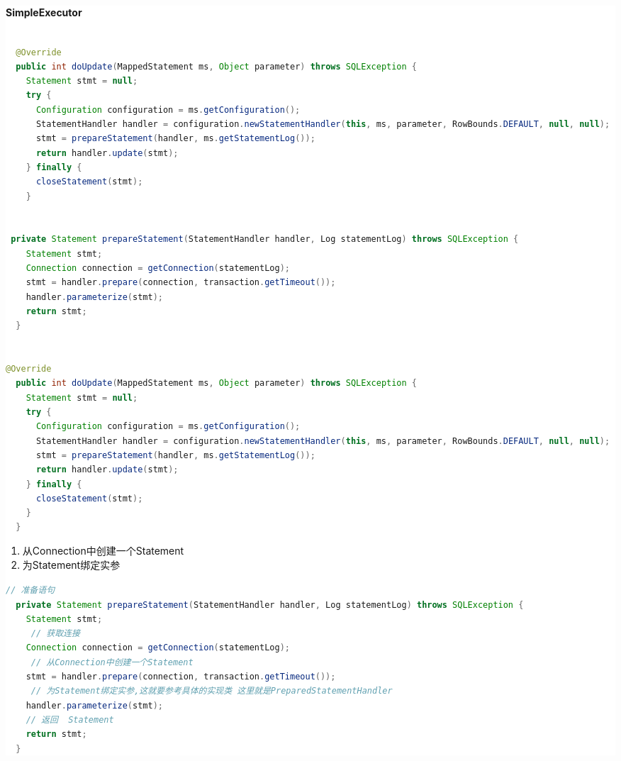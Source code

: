 **SimpleExecutor**
```java

  @Override
  public int doUpdate(MappedStatement ms, Object parameter) throws SQLException {
    Statement stmt = null;
    try {
      Configuration configuration = ms.getConfiguration();
      StatementHandler handler = configuration.newStatementHandler(this, ms, parameter, RowBounds.DEFAULT, null, null);
      stmt = prepareStatement(handler, ms.getStatementLog());
      return handler.update(stmt);
    } finally {
      closeStatement(stmt);
    }


 private Statement prepareStatement(StatementHandler handler, Log statementLog) throws SQLException {
    Statement stmt;
    Connection connection = getConnection(statementLog);
    stmt = handler.prepare(connection, transaction.getTimeout());
    handler.parameterize(stmt);
    return stmt;
  }


@Override
  public int doUpdate(MappedStatement ms, Object parameter) throws SQLException {
    Statement stmt = null;
    try {
      Configuration configuration = ms.getConfiguration();
      StatementHandler handler = configuration.newStatementHandler(this, ms, parameter, RowBounds.DEFAULT, null, null);
      stmt = prepareStatement(handler, ms.getStatementLog());
      return handler.update(stmt);
    } finally {
      closeStatement(stmt);
    }
  }
```

1. 从Connection中创建一个Statement
2. 为Statement绑定实参
```java
// 准备语句
  private Statement prepareStatement(StatementHandler handler, Log statementLog) throws SQLException {
    Statement stmt;
     // 获取连接
    Connection connection = getConnection(statementLog);
     // 从Connection中创建一个Statement
    stmt = handler.prepare(connection, transaction.getTimeout());
     // 为Statement绑定实参,这就要参考具体的实现类 这里就是PreparedStatementHandler
    handler.parameterize(stmt);
    // 返回  Statement
    return stmt;
  }

```
